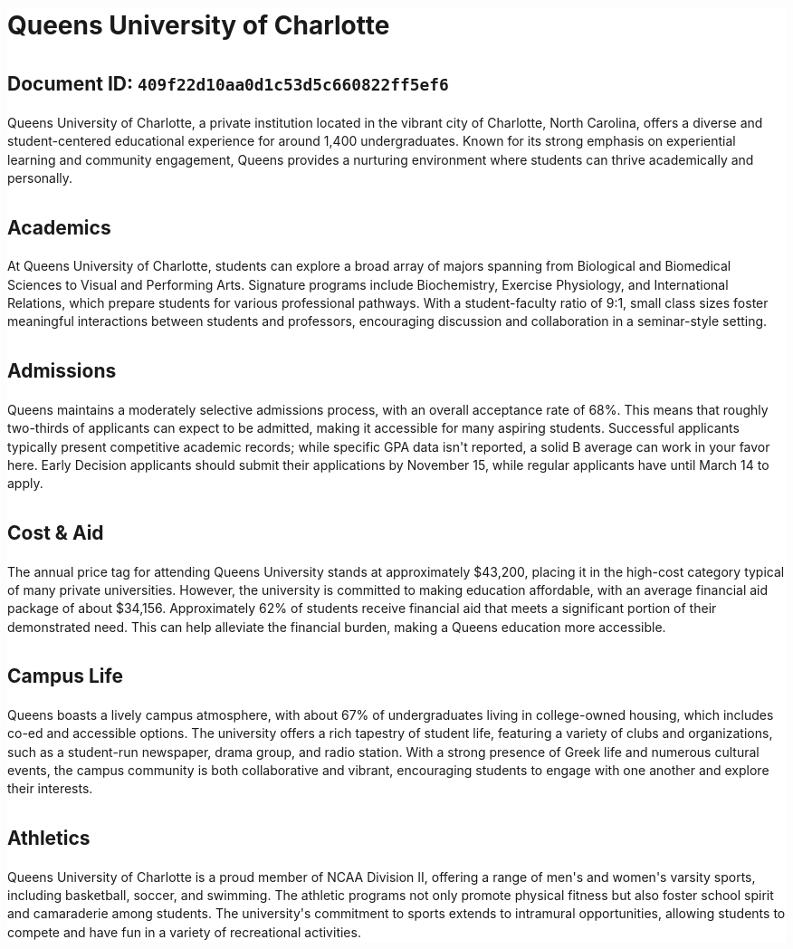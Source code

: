 # Queens University of Charlotte

**Document ID:** `409f22d10aa0d1c53d5c660822ff5ef6`
---

Queens University of Charlotte, a private institution located in the vibrant city of Charlotte, North Carolina, offers a diverse and student-centered educational experience for around 1,400 undergraduates. Known for its strong emphasis on experiential learning and community engagement, Queens provides a nurturing environment where students can thrive academically and personally.

## Academics
At Queens University of Charlotte, students can explore a broad array of majors spanning from Biological and Biomedical Sciences to Visual and Performing Arts. Signature programs include Biochemistry, Exercise Physiology, and International Relations, which prepare students for various professional pathways. With a student-faculty ratio of 9:1, small class sizes foster meaningful interactions between students and professors, encouraging discussion and collaboration in a seminar-style setting.

## Admissions
Queens maintains a moderately selective admissions process, with an overall acceptance rate of 68%. This means that roughly two-thirds of applicants can expect to be admitted, making it accessible for many aspiring students. Successful applicants typically present competitive academic records; while specific GPA data isn't reported, a solid B average can work in your favor here. Early Decision applicants should submit their applications by November 15, while regular applicants have until March 14 to apply.

## Cost & Aid
The annual price tag for attending Queens University stands at approximately $43,200, placing it in the high-cost category typical of many private universities. However, the university is committed to making education affordable, with an average financial aid package of about $34,156. Approximately 62% of students receive financial aid that meets a significant portion of their demonstrated need. This can help alleviate the financial burden, making a Queens education more accessible.

## Campus Life
Queens boasts a lively campus atmosphere, with about 67% of undergraduates living in college-owned housing, which includes co-ed and accessible options. The university offers a rich tapestry of student life, featuring a variety of clubs and organizations, such as a student-run newspaper, drama group, and radio station. With a strong presence of Greek life and numerous cultural events, the campus community is both collaborative and vibrant, encouraging students to engage with one another and explore their interests.

## Athletics
Queens University of Charlotte is a proud member of NCAA Division II, offering a range of men's and women's varsity sports, including basketball, soccer, and swimming. The athletic programs not only promote physical fitness but also foster school spirit and camaraderie among students. The university's commitment to sports extends to intramural opportunities, allowing students to compete and have fun in a variety of recreational activities.
